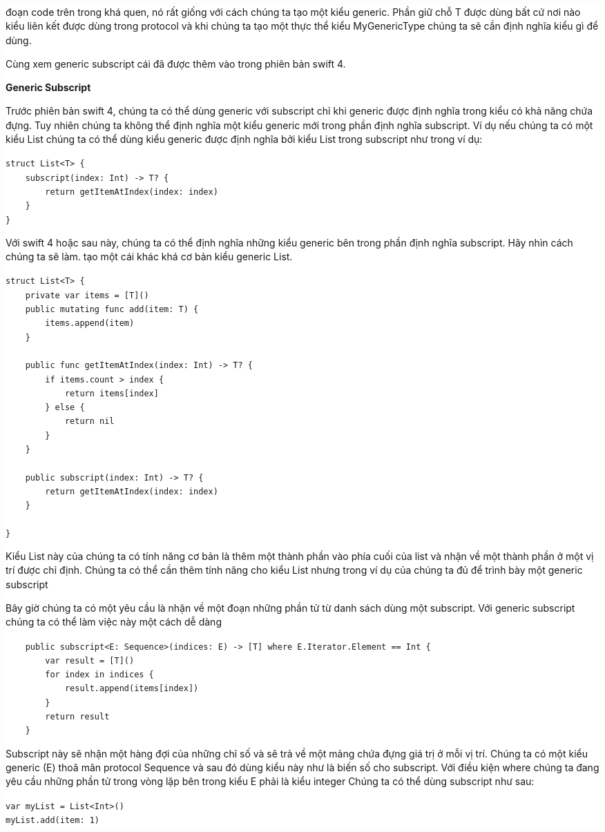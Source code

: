 ```
```
đoạn code trên trong khá quen, nó rất giống với cách chúng ta tạo một kiểu generic. Phần giữ chỗ T được dùng bất cứ nơi nào kiểu liên kết được dùng trong protocol và khi chúng ta tạo một thực thể kiểu MyGenericType chúng ta sẽ cần định nghĩa kiểu gì để dùng.

Cùng xem generic subscript cái đã được thêm vào trong phiên bản swift 4.

**Generic Subscript**

Trước phiên bản swift 4, chúng ta có thể dùng generic với subscript chỉ khi generic được định nghĩa trong kiểu có khả năng chứa đựng. Tuy nhiên chúng ta không thể định nghĩa một kiểu generic mới trong phần định nghĩa subscript. Ví dụ nếu chúng ta có một kiểu List chúng ta có thể dùng kiểu generic được định nghĩa bởi kiểu List trong subscript như trong ví dụ:
```
struct List<T> {
	subscript(index: Int) -> T? {
		return getItemAtIndex(index: index)
	}
}
```
Với swift 4 hoặc sau này, chúng ta có thể định nghĩa những kiểu generic bên trong phần định nghĩa subscript. Hãy nhìn cách chúng ta sẽ làm. tạo một cái khác khá cơ bản kiểu generic List.
```
struct List<T> {
    private var items = [T]()
    public mutating func add(item: T) {
        items.append(item)
    }
    
    public func getItemAtIndex(index: Int) -> T? {
        if items.count > index {
            return items[index]
        } else {
            return nil
        }
    }
    
    public subscript(index: Int) -> T? {
        return getItemAtIndex(index: index)
    }
    
}
```
Kiểu List này của chúng ta có tính năng cơ bản là thêm một thành phần vào phía cuối của list và nhận về một thành phần ở một vị trí được chỉ định. Chúng ta có thể cần thêm tính năng cho kiểu List nhưng trong ví dụ của chúng ta đủ để trình bày một generic subscript

Bây giờ chúng ta có một yêu cầu là nhận về một đoạn những phần tử từ danh sách dùng một subscript. Với generic subscript chúng ta có thể làm việc này một cách dễ dàng
```
    public subscript<E: Sequence>(indices: E) -> [T] where E.Iterator.Element == Int {
        var result = [T]()
        for index in indices {
            result.append(items[index])
        }
        return result
    }
```
Subscript này sẽ nhận một hàng đợi của những chỉ số và sẽ trả về một mảng chứa đựng giá trị ở mỗi vị trí. Chúng ta có một kiểu generic (E) thoã mãn protocol Sequence và sau đó dùng kiểu này như là biến số cho subscript. Với điều kiện where chúng ta đang yêu cầu những phần tử trong vòng lặp bên trong kiểu E phải là kiểu integer
Chúng ta có thể dùng subscript như sau:
```
var myList = List<Int>()
myList.add(item: 1)
```